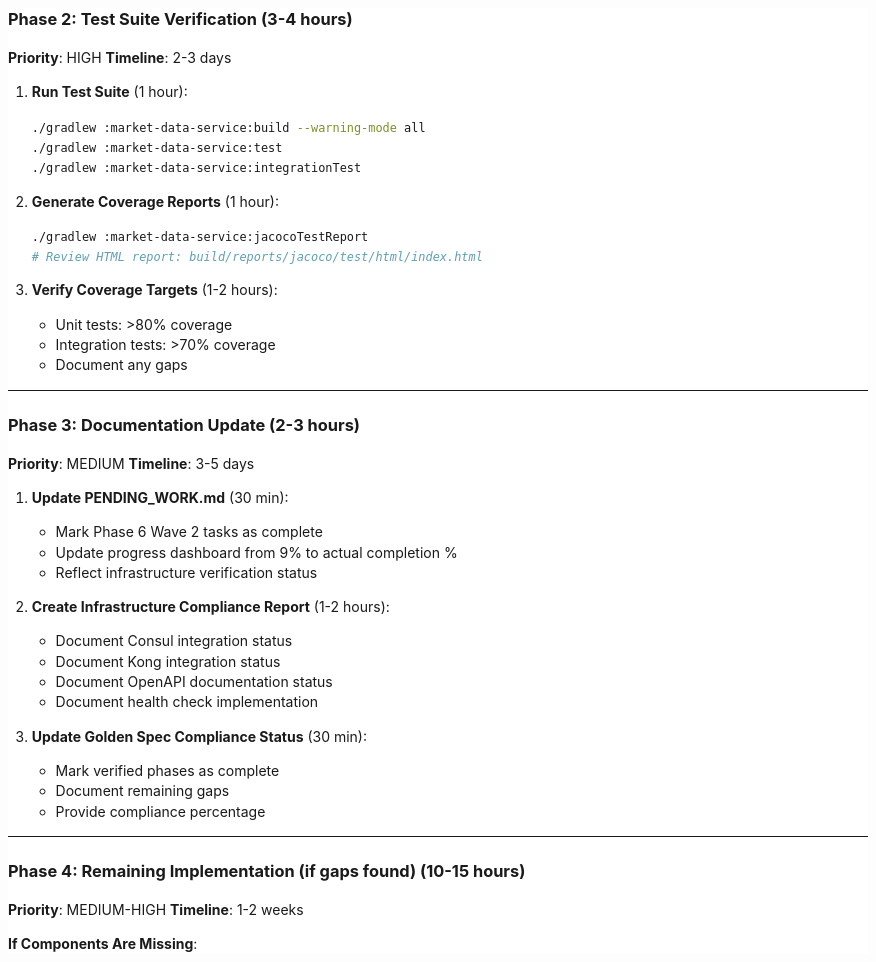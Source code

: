 
### Phase 2: Test Suite Verification (3-4 hours)

**Priority**: HIGH
**Timeline**: 2-3 days

1. **Run Test Suite** (1 hour):
   ```bash
   ./gradlew :market-data-service:build --warning-mode all
   ./gradlew :market-data-service:test
   ./gradlew :market-data-service:integrationTest
   ```

2. **Generate Coverage Reports** (1 hour):
   ```bash
   ./gradlew :market-data-service:jacocoTestReport
   # Review HTML report: build/reports/jacoco/test/html/index.html
   ```

3. **Verify Coverage Targets** (1-2 hours):
   - Unit tests: >80% coverage
   - Integration tests: >70% coverage
   - Document any gaps

---

### Phase 3: Documentation Update (2-3 hours)

**Priority**: MEDIUM
**Timeline**: 3-5 days

1. **Update PENDING_WORK.md** (30 min):
   - Mark Phase 6 Wave 2 tasks as complete
   - Update progress dashboard from 9% to actual completion %
   - Reflect infrastructure verification status

2. **Create Infrastructure Compliance Report** (1-2 hours):
   - Document Consul integration status
   - Document Kong integration status
   - Document OpenAPI documentation status
   - Document health check implementation

3. **Update Golden Spec Compliance Status** (30 min):
   - Mark verified phases as complete
   - Document remaining gaps
   - Provide compliance percentage

---

### Phase 4: Remaining Implementation (if gaps found) (10-15 hours)

**Priority**: MEDIUM-HIGH
**Timeline**: 1-2 weeks

**If Components Are Missing**:
